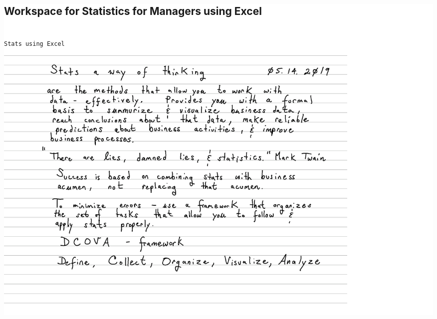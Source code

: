 ## Workspace for Statistics for Managers using Excel

```text

Stats using Excel

```

<a>
  <img src="https://github.com/stan-alam/DataScience/blob/master/stats/statExl/images/01/statexl%20-%200.png" width="80%" height="80%">
</a>

<a>